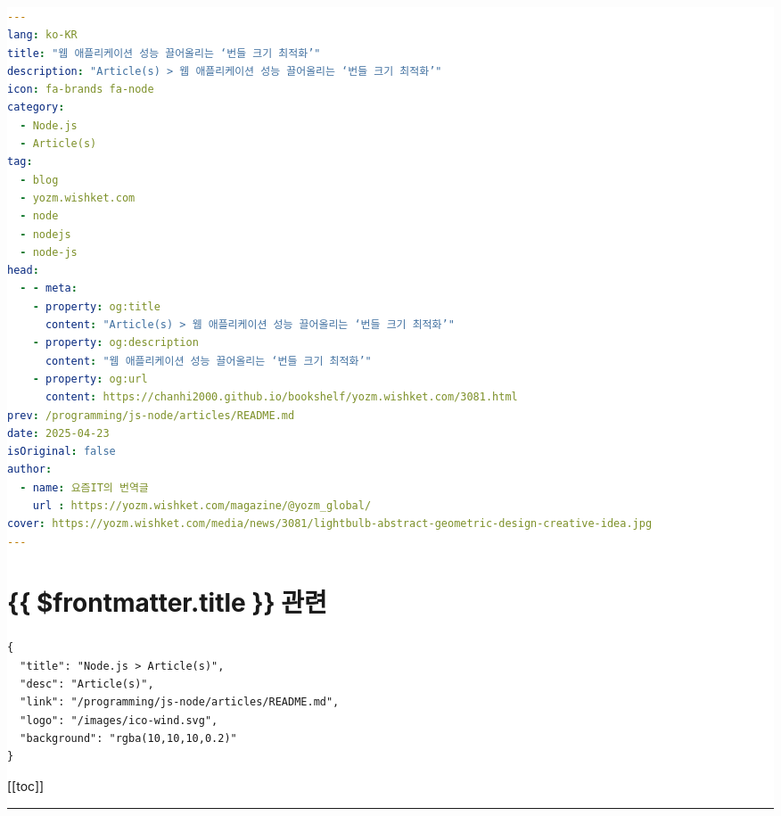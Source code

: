 ```yaml
---
lang: ko-KR
title: "웹 애플리케이션 성능 끌어올리는 ‘번들 크기 최적화’"
description: "Article(s) > 웹 애플리케이션 성능 끌어올리는 ‘번들 크기 최적화’"
icon: fa-brands fa-node
category:
  - Node.js
  - Article(s)
tag:
  - blog
  - yozm.wishket.com
  - node
  - nodejs
  - node-js
head:
  - - meta:
    - property: og:title
      content: "Article(s) > 웹 애플리케이션 성능 끌어올리는 ‘번들 크기 최적화’"
    - property: og:description
      content: "웹 애플리케이션 성능 끌어올리는 ‘번들 크기 최적화’"
    - property: og:url
      content: https://chanhi2000.github.io/bookshelf/yozm.wishket.com/3081.html
prev: /programming/js-node/articles/README.md
date: 2025-04-23
isOriginal: false
author:
  - name: 요즘IT의 번역글
    url : https://yozm.wishket.com/magazine/@yozm_global/
cover: https://yozm.wishket.com/media/news/3081/lightbulb-abstract-geometric-design-creative-idea.jpg
---
```


# {{ $frontmatter.title }} 관련

```component VPCard
{
  "title": "Node.js > Article(s)",
  "desc": "Article(s)",
  "link": "/programming/js-node/articles/README.md",
  "logo": "/images/ico-wind.svg",
  "background": "rgba(10,10,10,0.2)"
}
```

[[toc]]

---

<SiteInfo
  name="웹 애플리케이션 성능 끌어올리는 ‘번들 크기 최적화’"
  desc="프로젝트를 오랫동안 작업하다 보면, 기능을 추가할수록 웹 애플리케이션이 느려지는 것을 종종 발견하게 됩니다. 테이블이나 버튼 또는 다른 무언가를 추가하는 것이 크게 무게를 차지하지 않는 것처럼 보이지만, 결과적으로 초기 로딩 시간이 10~30초 이상 걸리는 등 용납할 수 없는 수준이 될 수 있습니다. 이번 글에서는 이러한 문제를 피하고 사이트의 로딩 속도를 빠르게 하며, 크기를 최대한 줄일 수 있는 몇 가지 방법과 팁을 살펴보고자 합니다."
  url="https://yozm.wishket.com/magazine/detail/3081/"
  logo="https://yozm.wishket.com/favicon.ico"
  preview="https://yozm.wishket.com/media/news/3081/lightbulb-abstract-geometric-design-creative-idea.jpg"/>


[^1]: DRY(Don’t Repeat Yourself): 소프트웨어 개발에서 중복을 최소화하는 원칙을 의미
[^2]: KISS(Keep It Simple, Stupid): 디자인이나 시스템 개발에서 단순함을 추구하는 설계 원칙을 의미